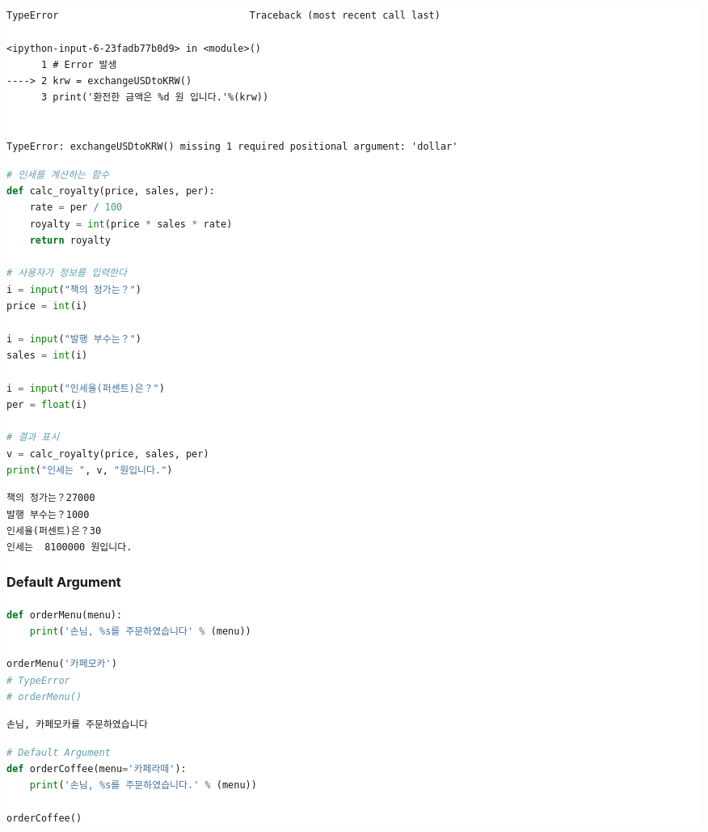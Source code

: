     TypeError                                 Traceback (most recent call last)

    <ipython-input-6-23fadb77b0d9> in <module>()
          1 # Error 발생
    ----> 2 krw = exchangeUSDtoKRW()
          3 print('환전한 금액은 %d 원 입니다.'%(krw))
    

    TypeError: exchangeUSDtoKRW() missing 1 required positional argument: 'dollar'



```python
# 인세를 계산하는 함수
def calc_royalty(price, sales, per):
    rate = per / 100
    royalty = int(price * sales * rate)
    return royalty

# 사용자가 정보를 입력한다
i = input("책의 정가는？")
price = int(i)

i = input("발행 부수는？")
sales = int(i)

i = input("인세율(퍼센트)은？")
per = float(i)

# 결과 표시
v = calc_royalty(price, sales, per)
print("인세는 ", v, "원입니다.")

```

    책의 정가는？27000
    발행 부수는？1000
    인세율(퍼센트)은？30
    인세는  8100000 원입니다.
    

### Default Argument 


```python
def orderMenu(menu):
    print('손님, %s를 주문하였습니다' % (menu))

orderMenu('카페모카')
# TypeError
# orderMenu()
```

    손님, 카페모카를 주문하였습니다
    


```python
# Default Argument
def orderCoffee(menu='카페라떼'):
    print('손님, %s를 주문하였습니다.' % (menu))

orderCoffee()
```
